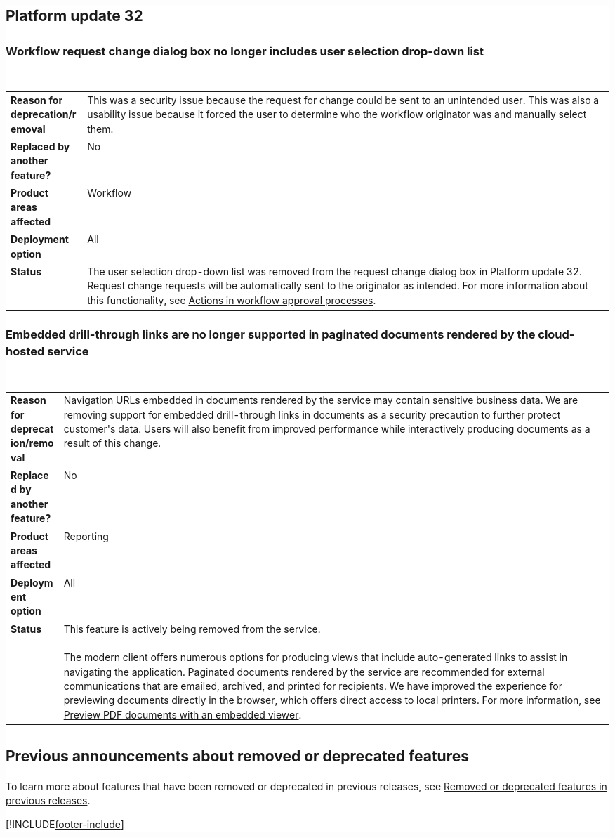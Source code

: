 ## Platform update 32

### Workflow request change dialog box no longer includes user selection drop-down list

| &nbsp;  | &nbsp; |
|------------|--------------------|
| **Reason for deprecation/removal** | This was a security issue because the request for change could be sent to an unintended user. This was also a usability issue because it forced the user to determine who the workflow originator was and manually select them.  |
| **Replaced by another feature?**   | No |
| **Product areas affected**         | Workflow |
| **Deployment option**              | All |
| **Status**                         | The user selection drop-down list was removed from the request change dialog box in Platform update 32. Request change requests will be automatically sent to the originator as intended. For more information about this functionality, see [Actions in workflow approval processes](../../fin-ops/organization-administration/workflow-actions.md?toc=%2fdynamics365%2fcommerce%2ftoc.json#request-change). |

### Embedded drill-through links are no longer supported in paginated documents rendered by the cloud-hosted service 

| &nbsp;  | &nbsp; |
|------------|--------------------|
| **Reason for deprecation/removal** | Navigation URLs embedded in documents rendered by the service may contain sensitive business data. We are removing support for embedded drill-through links in documents as a security precaution to further protect customer's data. Users will also benefit from improved performance while interactively producing documents as a result of this change.  |
| **Replaced by another feature?**   | No |
| **Product areas affected**         | Reporting |
| **Deployment option**              | All |
| **Status**                         | This feature is actively being removed from the service.<br><br>The modern client offers numerous options for producing views that include auto-generated links to assist in navigating the application. Paginated documents rendered by the service are recommended for external communications that are emailed, archived, and printed for recipients. We have improved the experience for previewing documents directly in the browser, which offers direct access to local printers. For more information, see [Preview PDF documents with an embedded viewer](../analytics/preview-pdf-documents.md). |

## Previous announcements about removed or deprecated features
To learn more about features that have been removed or deprecated in previous releases, see [Removed or deprecated features in previous releases](../migration-upgrade/deprecated-features.md).



[!INCLUDE[footer-include](../../../includes/footer-banner.md)]
